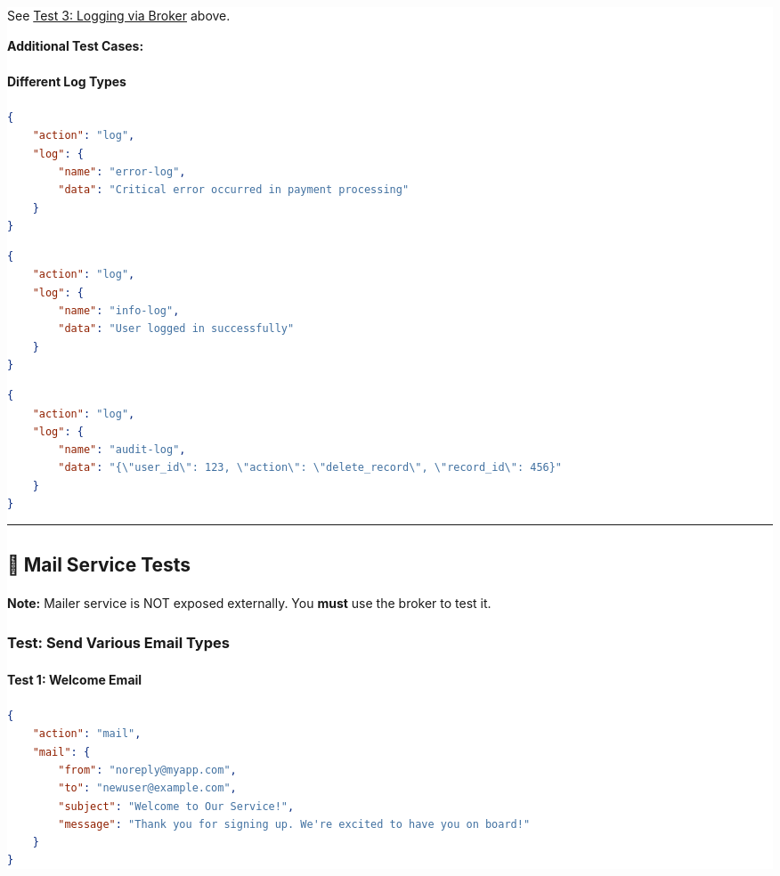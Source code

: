 See [Test 3: Logging via Broker](#test-3-logging-via-broker) above.

**Additional Test Cases:**

#### Different Log Types
```json
{
    "action": "log",
    "log": {
        "name": "error-log",
        "data": "Critical error occurred in payment processing"
    }
}
```

```json
{
    "action": "log",
    "log": {
        "name": "info-log",
        "data": "User logged in successfully"
    }
}
```

```json
{
    "action": "log",
    "log": {
        "name": "audit-log",
        "data": "{\"user_id\": 123, \"action\": \"delete_record\", \"record_id\": 456}"
    }
}
```

---

## 📧 Mail Service Tests

**Note:** Mailer service is NOT exposed externally. You **must** use the broker to test it.

### Test: Send Various Email Types

#### Test 1: Welcome Email
```json
{
    "action": "mail",
    "mail": {
        "from": "noreply@myapp.com",
        "to": "newuser@example.com",
        "subject": "Welcome to Our Service!",
        "message": "Thank you for signing up. We're excited to have you on board!"
    }
}
```
